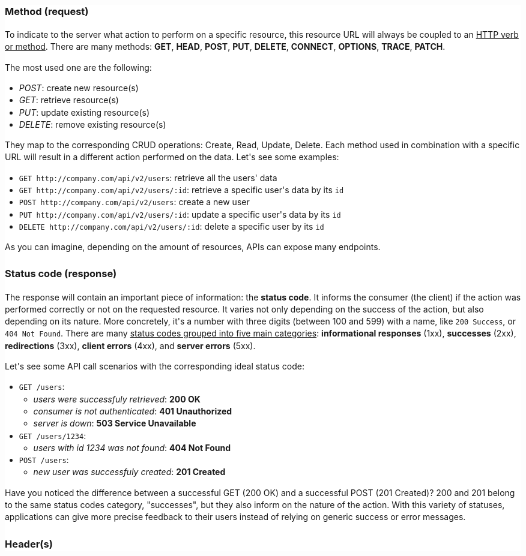 ### Method (request)

To indicate to the server what action to perform on a specific resource, this resource URL will always be coupled to an [HTTP verb or method](https://developer.mozilla.org/en-US/docs/Web/HTTP/Methods). There are many methods: **GET**, **HEAD**, **POST**, **PUT**, **DELETE**, **CONNECT**, **OPTIONS**, **TRACE**, **PATCH**.

The most used one are the following:

- _POST_: create new resource(s)
- _GET_: retrieve resource(s)
- _PUT_: update existing resource(s)
- _DELETE_: remove existing resource(s)

They map to the corresponding CRUD operations: Create, Read, Update, Delete.
Each method used in combination with a specific URL will result in a different action performed on the data. Let's see some examples:

- `GET http://company.com/api/v2/users`: retrieve all the users' data
- `GET http://company.com/api/v2/users/:id`: retrieve a specific user's data by its `id`
- `POST http://company.com/api/v2/users`: create a new user
- `PUT http://company.com/api/v2/users/:id`: update a specific user's data by its `id`
- `DELETE http://company.com/api/v2/users/:id`: delete a specific user by its `id`

As you can imagine, depending on the amount of resources, APIs can expose many endpoints.

### Status code (response)

The response will contain an important piece of information: the **status code**. It informs the consumer (the client) if the action was performed correctly or not on the requested resource. It varies not only depending on the success of the action, but also depending on its nature. More concretely, it's a number with three digits (between 100 and 599) with a name, like `200 Success`, or `404 Not Found`. There are many [status codes grouped into five main categories](https://en.wikipedia.org/wiki/List_of_HTTP_status_codes): **informational responses** (1xx), **successes** (2xx), **redirections** (3xx), **client errors** (4xx), and **server errors** (5xx).

Let's see some API call scenarios with the corresponding ideal status code:

- `GET /users`:
  - _users were successfuly retrieved_: **200 OK**
  - _consumer is not authenticated_: **401 Unauthorized**
  - _server is down_: **503 Service Unavailable**
- `GET /users/1234`:
  - _users with id 1234 was not found_: **404 Not Found**
- `POST /users`:
  - _new user was successfuly created_: **201 Created**

Have you noticed the difference between a successful GET (200 OK) and a successful POST (201 Created)? 200 and 201 belong to the same status codes category, "successes", but they also inform on the nature of the action.
With this variety of statuses, applications can give more precise feedback to their users instead of relying on generic success or error messages.

### Header(s)
